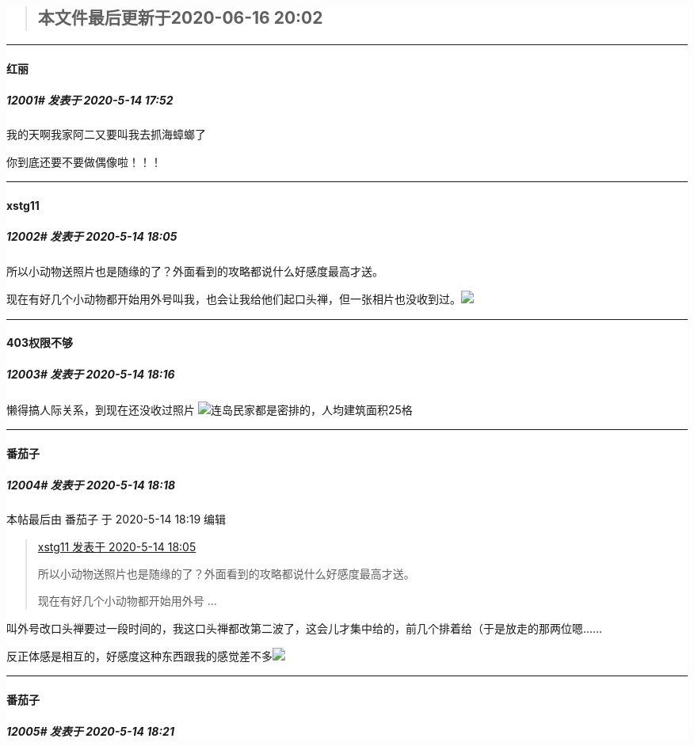 > ## **本文件最后更新于2020-06-16 20:02** 


-----

####  红丽  
##### 12001#       发表于 2020-5-14 17:52


我的天啊我家阿二又要叫我去抓海蟑螂了

你到底还要不要做偶像啦！！！


-----

####  xstg11  
##### 12002#       发表于 2020-5-14 18:05


所以小动物送照片也是随缘的了？外面看到的攻略都说什么好感度最高才送。

现在有好几个小动物都开始用外号叫我，也会让我给他们起口头禅，但一张相片也没收到过。<img src="https://static.saraba1st.com/image/smiley/face2017/140.png" referrerpolicy="no-referrer">


-----

####  403权限不够  
##### 12003#       发表于 2020-5-14 18:16


懒得搞人际关系，到现在还没收过照片
<img src="https://static.saraba1st.com/image/smiley/face2017/068.png" referrerpolicy="no-referrer">连岛民家都是密排的，人均建筑面积25格


-----

####  番茄子  
##### 12004#       发表于 2020-5-14 18:18


 本帖最后由 番茄子 于 2020-5-14 18:19 编辑 
<blockquote><a href="httphttps://bbs.saraba1st.com/2b/forum.php?mod=redirect&amp;goto=findpost&amp;pid=47418797&amp;ptid=1800312" target="_blank">xstg11 发表于 2020-5-14 18:05</a>

所以小动物送照片也是随缘的了？外面看到的攻略都说什么好感度最高才送。

现在有好几个小动物都开始用外号 ...</blockquote>
叫外号改口头禅要过一段时间的，我这口头禅都改第二波了，这会儿才集中给的，前几个排着给（于是放走的那两位嗯……

反正体感是相互的，好感度这种东西跟我的感觉差不多<img src="https://static.saraba1st.com/image/smiley/animal2017/020.png" referrerpolicy="no-referrer"> 


-----

####  番茄子  
##### 12005#       发表于 2020-5-14 18:21
